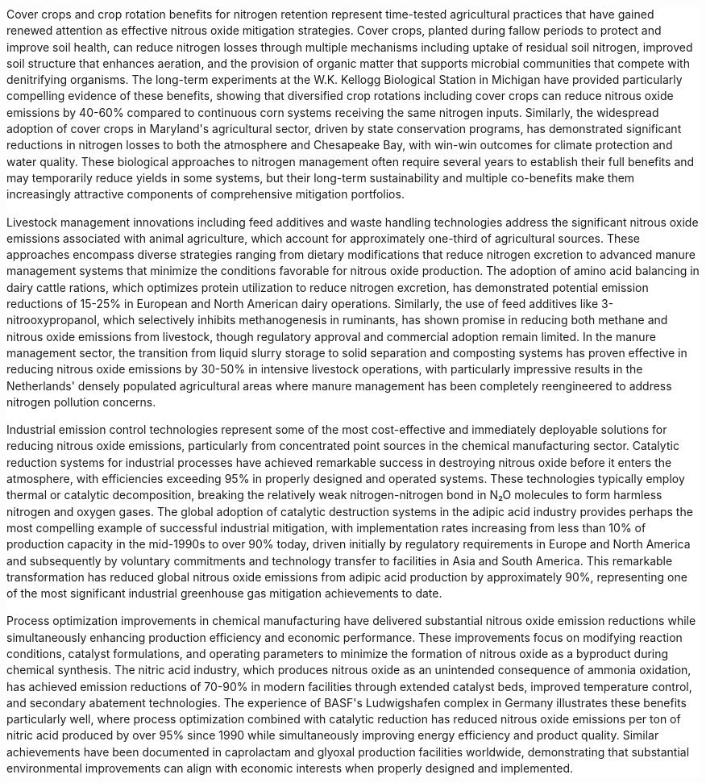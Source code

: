 Cover crops and crop rotation benefits for nitrogen retention represent time-tested agricultural practices that have gained renewed attention as effective nitrous oxide mitigation strategies. Cover crops, planted during fallow periods to protect and improve soil health, can reduce nitrogen losses through multiple mechanisms including uptake of residual soil nitrogen, improved soil structure that enhances aeration, and the provision of organic matter that supports microbial communities that compete with denitrifying organisms. The long-term experiments at the W.K. Kellogg Biological Station in Michigan have provided particularly compelling evidence of these benefits, showing that diversified crop rotations including cover crops can reduce nitrous oxide emissions by 40-60% compared to continuous corn systems receiving the same nitrogen inputs. Similarly, the widespread adoption of cover crops in Maryland's agricultural sector, driven by state conservation programs, has demonstrated significant reductions in nitrogen losses to both the atmosphere and Chesapeake Bay, with win-win outcomes for climate protection and water quality. These biological approaches to nitrogen management often require several years to establish their full benefits and may temporarily reduce yields in some systems, but their long-term sustainability and multiple co-benefits make them increasingly attractive components of comprehensive mitigation portfolios.

Livestock management innovations including feed additives and waste handling technologies address the significant nitrous oxide emissions associated with animal agriculture, which account for approximately one-third of agricultural sources. These approaches encompass diverse strategies ranging from dietary modifications that reduce nitrogen excretion to advanced manure management systems that minimize the conditions favorable for nitrous oxide production. The adoption of amino acid balancing in dairy cattle rations, which optimizes protein utilization to reduce nitrogen excretion, has demonstrated potential emission reductions of 15-25% in European and North American dairy operations. Similarly, the use of feed additives like 3-nitrooxypropanol, which selectively inhibits methanogenesis in ruminants, has shown promise in reducing both methane and nitrous oxide emissions from livestock, though regulatory approval and commercial adoption remain limited. In the manure management sector, the transition from liquid slurry storage to solid separation and composting systems has proven effective in reducing nitrous oxide emissions by 30-50% in intensive livestock operations, with particularly impressive results in the Netherlands' densely populated agricultural areas where manure management has been completely reengineered to address nitrogen pollution concerns.

Industrial emission control technologies represent some of the most cost-effective and immediately deployable solutions for reducing nitrous oxide emissions, particularly from concentrated point sources in the chemical manufacturing sector. Catalytic reduction systems for industrial processes have achieved remarkable success in destroying nitrous oxide before it enters the atmosphere, with efficiencies exceeding 95% in properly designed and operated systems. These technologies typically employ thermal or catalytic decomposition, breaking the relatively weak nitrogen-nitrogen bond in N₂O molecules to form harmless nitrogen and oxygen gases. The global adoption of catalytic destruction systems in the adipic acid industry provides perhaps the most compelling example of successful industrial mitigation, with implementation rates increasing from less than 10% of production capacity in the mid-1990s to over 90% today, driven initially by regulatory requirements in Europe and North America and subsequently by voluntary commitments and technology transfer to facilities in Asia and South America. This remarkable transformation has reduced global nitrous oxide emissions from adipic acid production by approximately 90%, representing one of the most significant industrial greenhouse gas mitigation achievements to date.

Process optimization improvements in chemical manufacturing have delivered substantial nitrous oxide emission reductions while simultaneously enhancing production efficiency and economic performance. These improvements focus on modifying reaction conditions, catalyst formulations, and operating parameters to minimize the formation of nitrous oxide as a byproduct during chemical synthesis. The nitric acid industry, which produces nitrous oxide as an unintended consequence of ammonia oxidation, has achieved emission reductions of 70-90% in modern facilities through extended catalyst beds, improved temperature control, and secondary abatement technologies. The experience of BASF's Ludwigshafen complex in Germany illustrates these benefits particularly well, where process optimization combined with catalytic reduction has reduced nitrous oxide emissions per ton of nitric acid produced by over 95% since 1990 while simultaneously improving energy efficiency and product quality. Similar achievements have been documented in caprolactam and glyoxal production facilities worldwide, demonstrating that substantial environmental improvements can align with economic interests when properly designed and implemented.

